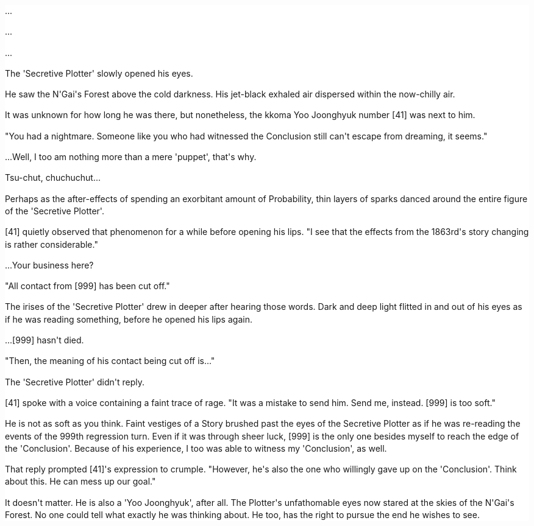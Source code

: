 ...

...

...

The 'Secretive Plotter' slowly opened his eyes.

He saw the N'Gai's Forest above the cold darkness. His jet-black exhaled air
dispersed within the now-chilly air.

It was unknown for how long he was there, but nonetheless, the kkoma Yoo
Joonghyuk number \[41\] was next to him.

"You had a nightmare. Someone like you who had witnessed the Conclusion still
can't escape from dreaming, it seems."

...Well, I too am nothing more than a mere 'puppet', that's why.

Tsu-chut, chuchuchut...

Perhaps as the after-effects of spending an exorbitant amount of Probability,
thin layers of sparks danced around the entire figure of the 'Secretive
Plotter'.

\[41\] quietly observed that phenomenon for a while before opening his lips.
"I see that the effects from the 1863rd's story changing is rather
considerable."

...Your business here?

"All contact from \[999\] has been cut off."

The irises of the 'Secretive Plotter' drew in deeper after hearing those
words. Dark and deep light flitted in and out of his eyes as if he was reading
something, before he opened his lips again.

...\[999\] hasn't died.

"Then, the meaning of his contact being cut off is..."

The 'Secretive Plotter' didn't reply.

\[41\] spoke with a voice containing a faint trace of rage. "It was a mistake
to send him. Send me, instead. \[999\] is too soft."

He is not as soft as you think. Faint vestiges of a Story brushed past the
eyes of the Secretive Plotter as if he was re-reading the events of the 999th
regression turn. Even if it was through sheer luck, \[999\] is the only one
besides myself to reach the edge of the 'Conclusion'. Because of his
experience, I too was able to witness my 'Conclusion', as well.

That reply prompted \[41\]'s expression to crumple. "However, he's also the
one who willingly gave up on the 'Conclusion'. Think about this. He can mess
up our goal."

It doesn't matter. He is also a 'Yoo Joonghyuk', after all. The Plotter's
unfathomable eyes now stared at the skies of the N'Gai's Forest. No one could
tell what exactly he was thinking about. He too, has the right to pursue the
end he wishes to see.
